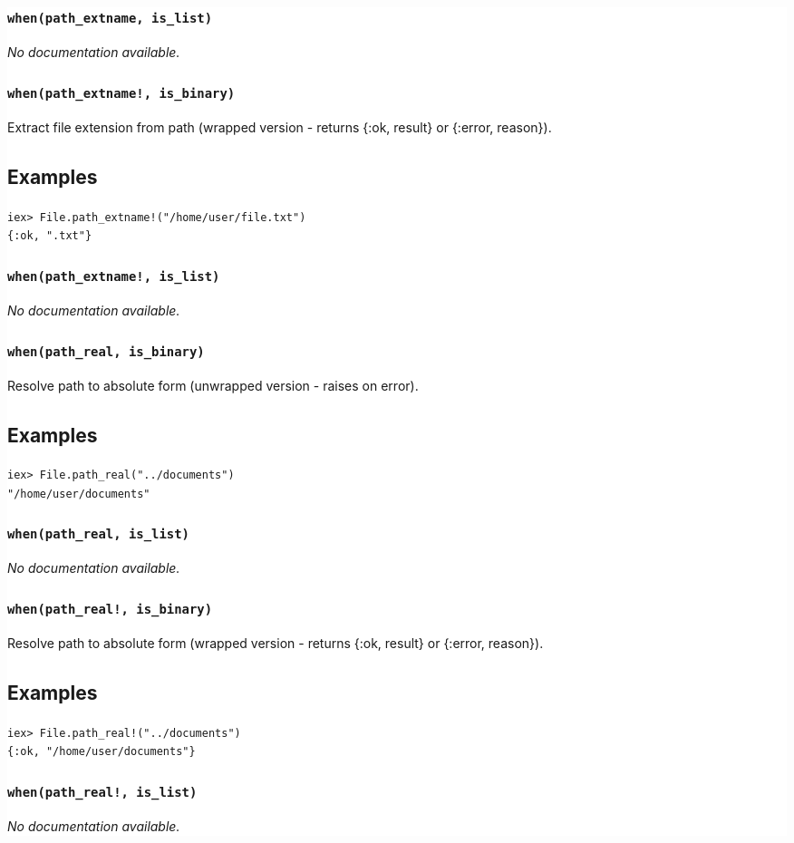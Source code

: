 
### `when(path_extname, is_list)`

_No documentation available._


### `when(path_extname!, is_binary)`

Extract file extension from path (wrapped version - returns {:ok, result} or {:error, reason}).

## Examples

    iex> File.path_extname!("/home/user/file.txt")
    {:ok, ".txt"}



### `when(path_extname!, is_list)`

_No documentation available._


### `when(path_real, is_binary)`

Resolve path to absolute form (unwrapped version - raises on error).

## Examples

    iex> File.path_real("../documents")
    "/home/user/documents"



### `when(path_real, is_list)`

_No documentation available._


### `when(path_real!, is_binary)`

Resolve path to absolute form (wrapped version - returns {:ok, result} or {:error, reason}).

## Examples

    iex> File.path_real!("../documents")
    {:ok, "/home/user/documents"}



### `when(path_real!, is_list)`

_No documentation available._


